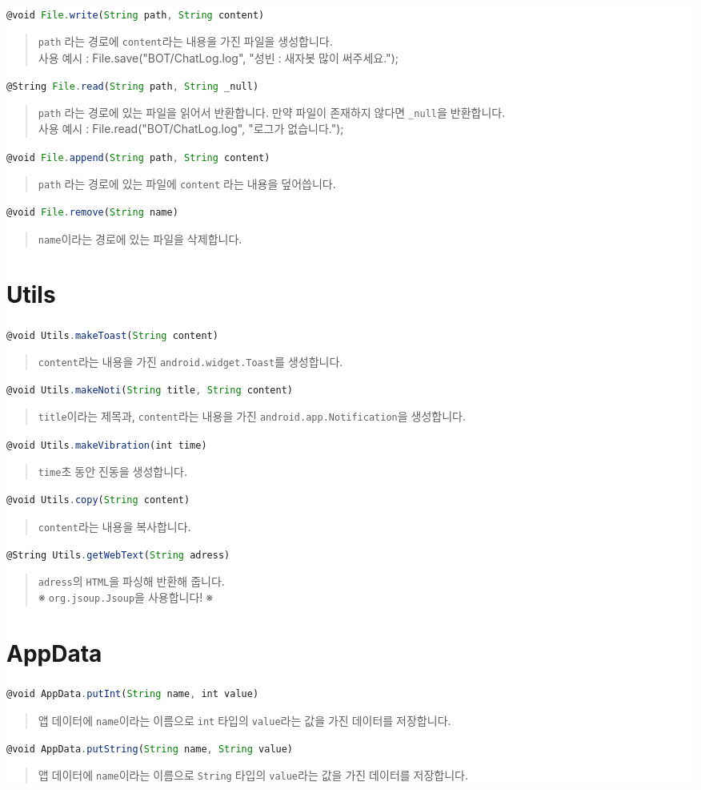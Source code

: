 ```js
@void File.write(String path, String content)
```
> `path` 라는 경로에 `content`라는 내용을 가진 파일을 생성합니다.<br>
사용 예시 : File.save("BOT/ChatLog.log", "성빈 : 새자봇 많이 써주세요.");

```js
@String File.read(String path, String _null)
```
> `path` 라는 경로에 있는 파일을 읽어서 반환합니다. 만약 파일이 존재하지 않다면 `_null`을 반환합니다.<br>
사용 예시 : File.read("BOT/ChatLog.log", "로그가 없습니다.");

```js
@void File.append(String path, String content)
```
> `path` 라는 경로에 있는 파일에 `content` 라는 내용을 덮어씁니다.

```js
@void File.remove(String name)
```
> `name`이라는 경로에 있는 파일을 삭제합니다.

# Utils
```js
@void Utils.makeToast(String content)
```
> `content`라는 내용을 가진 `android.widget.Toast`를 생성합니다.

```js
@void Utils.makeNoti(String title, String content)
```
> `title`이라는 제목과, `content`라는 내용을 가진 `android.app.Notification`을 생성합니다.

```js
@void Utils.makeVibration(int time)
```
> `time`초 동안 진동을 생성합니다.

```js
@void Utils.copy(String content)
```
> `content`라는 내용을 복사합니다.

```js
@String Utils.getWebText(String adress)
```
> `adress`의 `HTML`을 파싱해 반환해 줍니다.<br>
※ `org.jsoup.Jsoup`을 사용합니다! ※

# AppData
```js
@void AppData.putInt(String name, int value)
```
> 앱 데이터에 `name`이라는 이름으로 `int` 타입의 `value`라는 값을 가진 데이터를 저장합니다.

```js
@void AppData.putString(String name, String value)
```
> 앱 데이터에 `name`이라는 이름으로 `String` 타입의 `value`라는 값을 가진 데이터를 저장합니다.
